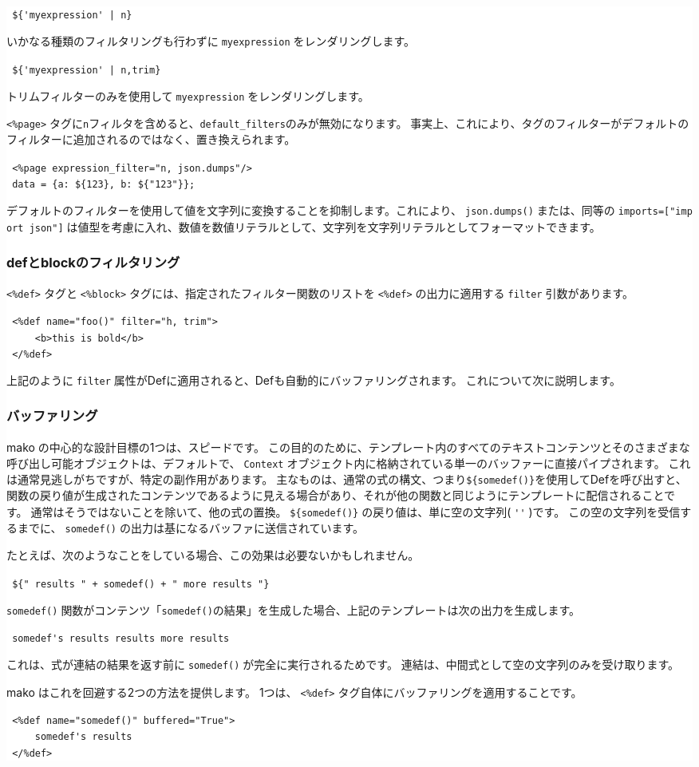 
```
 ${'myexpression' | n}
```

いかなる種類のフィルタリングも行わずに `myexpression` をレンダリングします。

```
 ${'myexpression' | n,trim}
```

トリムフィルターのみを使用して `myexpression` をレンダリングします。

 `<%page>` タグに`n`フィルタを含めると、`default_filters`のみが無効になります。 事実上、これにより、タグのフィルターがデフォルトのフィルターに追加されるのではなく、置き換えられます。

```
 <%page expression_filter="n, json.dumps"/>
 data = {a: ${123}, b: ${"123"}};
```

デフォルトのフィルターを使用して値を文字列に変換することを抑制します。これにより、 `json.dumps()` または、同等の `imports=["import json"]` は値型を考慮に入れ、数値を数値リテラルとして、文字列を文字列リテラルとしてフォーマットできます。

### defとblockのフィルタリング
 `<%def>` タグと `<%block>` タグには、指定されたフィルター関数のリストを `<%def>` の出力に適用する `filter` 引数があります。

```
 <%def name="foo()" filter="h, trim">
     <b>this is bold</b>
 </%def>
```

上記のように `filter` 属性がDefに適用されると、Defも自動的にバッファリングされます。 これについて次に説明します。

### バッファリング
mako の中心的な設計目標の1つは、スピードです。 この目的のために、テンプレート内のすべてのテキストコンテンツとそのさまざまな呼び出し可能オブジェクトは、デフォルトで、 `Context` オブジェクト内に格納されている単一のバッファーに直接パイプされます。 これは通常見逃しがちですが、特定の副作用があります。 主なものは、通常の式の構文、つまり`${somedef()}`を使用してDefを呼び出すと、関数の戻り値が生成されたコンテンツであるように見える場合があり、それが他の関数と同じようにテンプレートに配信されることです。 通常はそうではないことを除いて、他の式の置換。 `${somedef()}` の戻り値は、単に空の文字列( `''` )です。 この空の文字列を受信するまでに、 `somedef()` の出力は基になるバッファに送信されています。

たとえば、次のようなことをしている場合、この効果は必要ないかもしれません。

```
 ${" results " + somedef() + " more results "}
```
 `somedef()` 関数がコンテンツ「`somedef()`の結果」を生成した場合、上記のテンプレートは次の出力を生成します。

```
 somedef's results results more results
```
これは、式が連結の結果を返す前に `somedef()` が完全に実行されるためです。 連結は、中間式として空の文字列のみを受け取ります。

mako はこれを回避する2つの方法を提供します。 1つは、 `<%def>` タグ自体にバッファリングを適用することです。

```
 <%def name="somedef()" buffered="True">
     somedef's results
 </%def>
```

